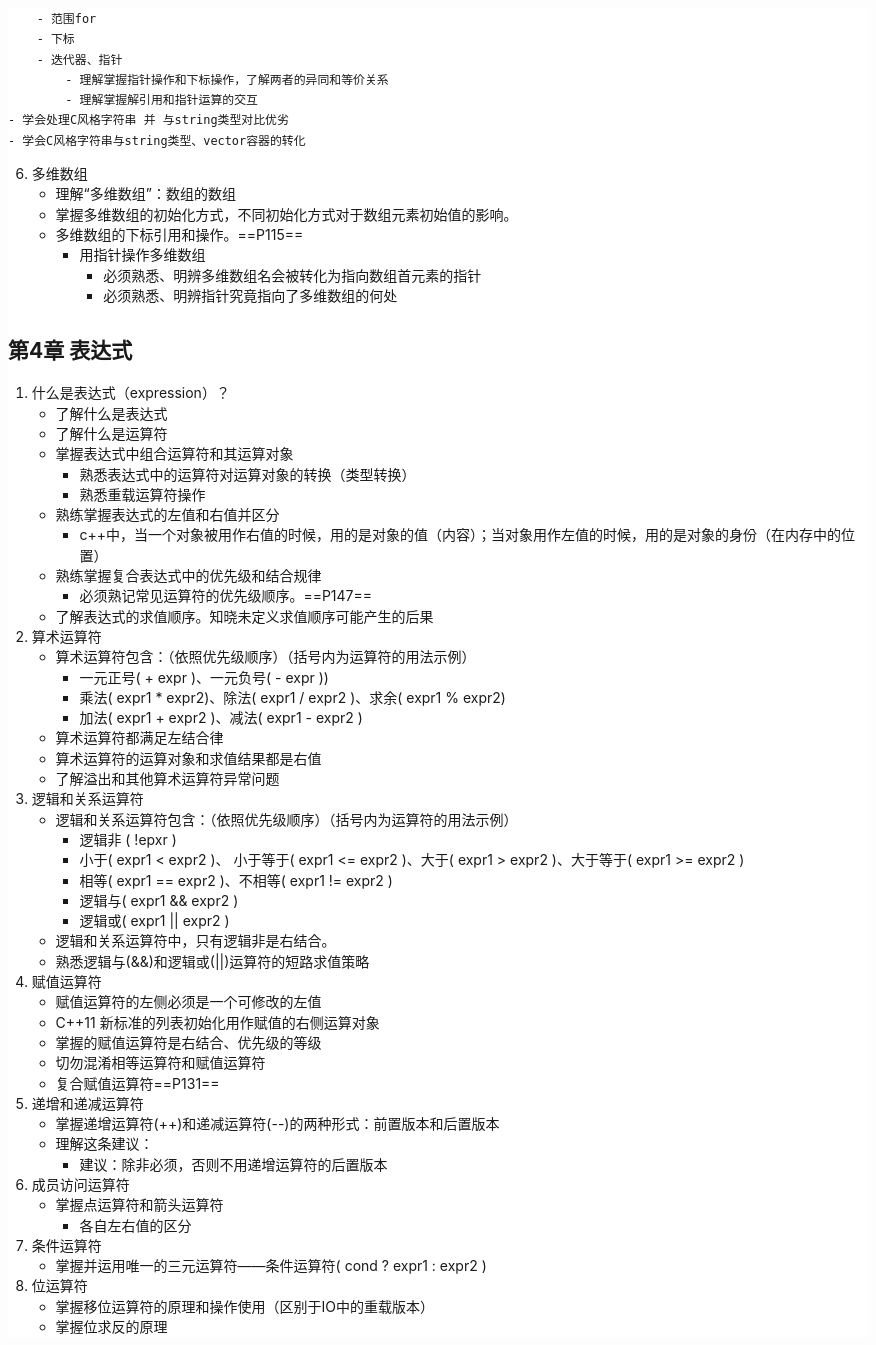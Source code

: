         - 范围for
        - 下标
        - 迭代器、指针
            - 理解掌握指针操作和下标操作，了解两者的异同和等价关系
            - 理解掌握解引用和指针运算的交互
    - 学会处理C风格字符串 并 与string类型对比优劣
    - 学会C风格字符串与string类型、vector容器的转化
6. 多维数组
    - 理解“多维数组”：数组的数组
    - 掌握多维数组的初始化方式，不同初始化方式对于数组元素初始值的影响。
    - 多维数组的下标引用和操作。==P115==
        - 用指针操作多维数组
            - 必须熟悉、明辨多维数组名会被转化为指向数组首元素的指针
            - 必须熟悉、明辨指针究竟指向了多维数组的何处
        


## 第4章 表达式
1. 什么是表达式（expression）？
    - 了解什么是表达式
    - 了解什么是运算符
    - 掌握表达式中组合运算符和其运算对象
        - 熟悉表达式中的运算符对运算对象的转换（类型转换）
        - 熟悉重载运算符操作
    - 熟练掌握表达式的左值和右值并区分
        - c++中，当一个对象被用作右值的时候，用的是对象的值（内容）；当对象用作左值的时候，用的是对象的身份（在内存中的位置）
    - 熟练掌握复合表达式中的优先级和结合规律
        - 必须熟记常见运算符的优先级顺序。==P147==
    - 了解表达式的求值顺序。知晓未定义求值顺序可能产生的后果
2. 算术运算符
    - 算术运算符包含：（依照优先级顺序）（括号内为运算符的用法示例）
        - 一元正号( + expr )、一元负号( - expr ))
        - 乘法( expr1 * expr2)、除法( expr1 / expr2 )、求余( expr1 % expr2)
        - 加法( expr1 + expr2 )、减法( expr1 - expr2 )
    - 算术运算符都满足左结合律
    - 算术运算符的运算对象和求值结果都是右值
    - 了解溢出和其他算术运算符异常问题
3. 逻辑和关系运算符
    - 逻辑和关系运算符包含：（依照优先级顺序）（括号内为运算符的用法示例）
        - 逻辑非 ( !epxr )
        - 小于( expr1 < expr2 )、 小于等于( expr1 <= expr2 )、大于( expr1 > expr2 )、大于等于( expr1 >= expr2 )
        - 相等( expr1 == expr2 )、不相等( expr1 != expr2 )
        - 逻辑与( expr1 && expr2 )
        - 逻辑或( expr1 || expr2 )
    - 逻辑和关系运算符中，只有逻辑非是右结合。
    - 熟悉逻辑与(&&)和逻辑或(||)运算符的短路求值策略
4. 赋值运算符
    - 赋值运算符的左侧必须是一个可修改的左值
    - C++11 新标准的列表初始化用作赋值的右侧运算对象
    - 掌握的赋值运算符是右结合、优先级的等级
    - 切勿混淆相等运算符和赋值运算符
    - 复合赋值运算符==P131==
5. 递增和递减运算符
    - 掌握递增运算符(++)和递减运算符(--)的两种形式：前置版本和后置版本
    - 理解这条建议：
        - 建议：除非必须，否则不用递增运算符的后置版本
6. 成员访问运算符
    - 掌握点运算符和箭头运算符
        - 各自左右值的区分
7. 条件运算符
    - 掌握并运用唯一的三元运算符——条件运算符( cond ? expr1 : expr2 )
8. 位运算符
    - 掌握移位运算符的原理和操作使用（区别于IO中的重载版本）
    - 掌握位求反的原理